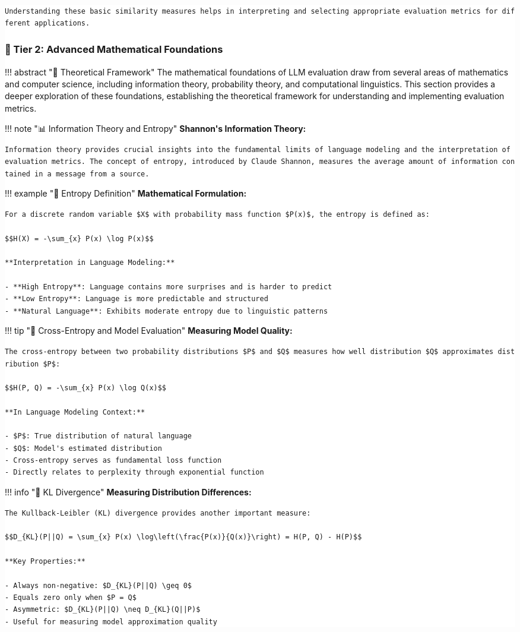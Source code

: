     Understanding these basic similarity measures helps in interpreting and selecting appropriate evaluation metrics for different applications.

### 🔬 Tier 2: Advanced Mathematical Foundations

!!! abstract "🧠 Theoretical Framework"
    The mathematical foundations of LLM evaluation draw from several areas of mathematics and computer science, including information theory, probability theory, and computational linguistics. This section provides a deeper exploration of these foundations, establishing the theoretical framework for understanding and implementing evaluation metrics.

!!! note "📊 Information Theory and Entropy"
    **Shannon's Information Theory:**

    Information theory provides crucial insights into the fundamental limits of language modeling and the interpretation of evaluation metrics. The concept of entropy, introduced by Claude Shannon, measures the average amount of information contained in a message from a source.

!!! example "🔢 Entropy Definition"
    **Mathematical Formulation:**

    For a discrete random variable $X$ with probability mass function $P(x)$, the entropy is defined as:

    $$H(X) = -\sum_{x} P(x) \log P(x)$$

    **Interpretation in Language Modeling:**

    - **High Entropy**: Language contains more surprises and is harder to predict
    - **Low Entropy**: Language is more predictable and structured
    - **Natural Language**: Exhibits moderate entropy due to linguistic patterns

!!! tip "🎯 Cross-Entropy and Model Evaluation"
    **Measuring Model Quality:**

    The cross-entropy between two probability distributions $P$ and $Q$ measures how well distribution $Q$ approximates distribution $P$:

    $$H(P, Q) = -\sum_{x} P(x) \log Q(x)$$

    **In Language Modeling Context:**

    - $P$: True distribution of natural language
    - $Q$: Model's estimated distribution
    - Cross-entropy serves as fundamental loss function
    - Directly relates to perplexity through exponential function

!!! info "📏 KL Divergence"
    **Measuring Distribution Differences:**

    The Kullback-Leibler (KL) divergence provides another important measure:

    $$D_{KL}(P||Q) = \sum_{x} P(x) \log\left(\frac{P(x)}{Q(x)}\right) = H(P, Q) - H(P)$$

    **Key Properties:**

    - Always non-negative: $D_{KL}(P||Q) \geq 0$
    - Equals zero only when $P = Q$
    - Asymmetric: $D_{KL}(P||Q) \neq D_{KL}(Q||P)$
    - Useful for measuring model approximation quality
